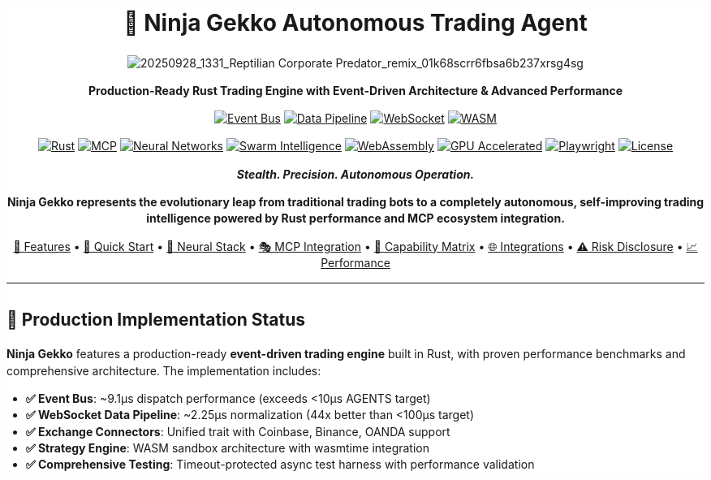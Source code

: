 <div align="center">

# 🥷 Ninja Gekko Autonomous Trading Agent

<img width="1024" height="1536" alt="20250928_1331_Reptilian Corporate Predator_remix_01k68scrr6fbsa6b237xrsg4sg" src="https://github.com/user-attachments/assets/f1514681-e32b-4332-9a2f-72ea8ffcb096" />

**Production-Ready Rust Trading Engine with Event-Driven Architecture & Advanced Performance**

[![Event Bus](https://img.shields.io/badge/Event%20Bus-9.1μs-brightgreen.svg)](#performance-benchmarks)
[![Data Pipeline](https://img.shields.io/badge/Pipeline-2.25μs-brightgreen.svg)](#performance-benchmarks)
[![WebSocket](https://img.shields.io/badge/WebSocket-Streaming-blue.svg)](#websocket-data-pipeline)
[![WASM](https://img.shields.io/badge/WASM-Strategies-purple.svg)](#strategy-engine)

[![Rust](https://img.shields.io/badge/rust-1.80+-orange.svg)](https://www.rust-lang.org)
[![MCP](https://img.shields.io/badge/MCP-Compatible-green.svg)](https://modelcontextprotocol.io)
[![Neural Networks](https://img.shields.io/badge/Neural-ruv--FANN-blue.svg)](https://github.com/ruvnet/ruv-FANN)
[![Swarm Intelligence](https://img.shields.io/badge/Swarm-flow--nexus-purple.svg)](https://github.com/ruvnet/flow-nexus)
[![WebAssembly](https://img.shields.io/badge/WebAssembly-Compatible-darkblue.svg)](https://webassembly.org)
[![GPU Accelerated](https://img.shields.io/badge/GPU-CUDA%20%2B%20Metal-orange)](https://developer.nvidia.com/cuda-zone)
[![Playwright](https://img.shields.io/badge/Playwright-MCP-lightgreen)](https://playwright.dev)
[![License](https://img.shields.io/badge/license-MIT-blue.svg)](LICENSE)

***Stealth. Precision. Autonomous Operation.***

**Ninja Gekko represents the evolutionary leap from traditional trading bots to a completely autonomous, self-improving trading intelligence powered by Rust performance and MCP ecosystem integration.**

[🥷 Features](#-revolutionary-features) • [🚀 Quick Start](#-quick-start) • [🧠 Neural Stack](#-neural-intelligence-stack) • [🎭 MCP Integration](#-mcp-first-architecture) • [🤝 Capability Matrix](#-capability-matrix-ninja-gekko-vs-modern-neural-trading-stacks) • [🌐 Integrations](#-integration-coverage--roadmap) • [⚠️ Risk Disclosure](#-experimental-research-disclosure) • [📈 Performance](#-performance-benchmarks)

</div>

---

## 🌟 **Production Implementation Status**

**Ninja Gekko** features a production-ready **event-driven trading engine** built in Rust, with proven performance benchmarks and comprehensive architecture. The implementation includes:

- **✅ Event Bus**: ~9.1μs dispatch performance (exceeds <10μs AGENTS target)
- **✅ WebSocket Data Pipeline**: ~2.25μs normalization (44x better than <100μs target) 
- **✅ Exchange Connectors**: Unified trait with Coinbase, Binance, OANDA support
- **✅ Strategy Engine**: WASM sandbox architecture with wasmtime integration
- **✅ Comprehensive Testing**: Timeout-protected async test harness with performance validation
